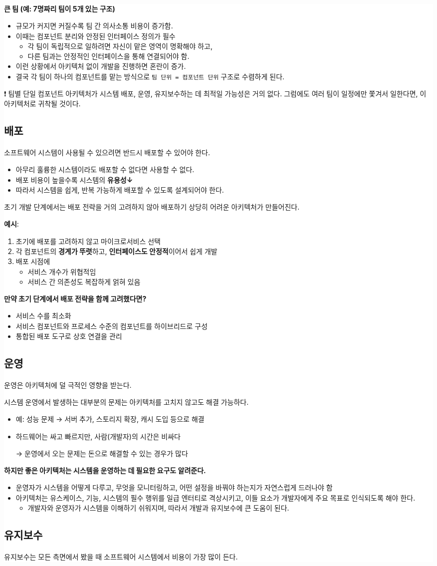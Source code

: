 **큰 팀 (예: 7명짜리 팀이 5개 있는 구조)**

- 규모가 커지면 커질수록 팀 간 의사소통 비용이 증가함.
- 이때는 컴포넌트 분리와 안정된 인터페이스 정의가 필수
    - 각 팀이 독립적으로 일하려면 자신이 맡은 영역이 명확해야 하고,
    - 다른 팀과는 안정적인 인터페이스을 통해 연결되어야 함.
- 이런 상황에서 아키텍처 없이 개발을 진행하면 혼란이 증가.
- 결국 각 팀이 하나의 컴포넌트를 맡는 방식으로 `팀 단위 = 컴포넌트 단위` 구조로 수렴하게 된다.

❗️ 팀별 단일 컴포넌트 아키텍처가 시스템 배포, 운영, 유지보수하는 데 최적일 가능성은 거의 없다. 그럼에도 여러 팀이 일정에만 쫓겨서 일한다면, 이 아키텍처로 귀착될 것이다.

## 배포

소프트웨어 시스템이 사용될 수 있으려면 반드시 배포할 수 있어야 한다.

- 아무리 훌륭한 시스템이라도 배포할 수 없다면 사용할 수 없다.
- 배포 비용이 높을수록 시스템의 **유용성↓**
- 따라서 시스템을 쉽게, 반복 가능하게 배포할 수 있도록 설계되어야 한다.

초기 개발 단계에서는 배포 전략을 거의 고려하지 않아 배포하기 상당히 어려운 아키텍처가 만들어진다. 

**예시**: 

1. 초기에 배포를 고려하지 않고 마이크로서비스 선택
2. 각 컴포넌트의 **경계가 뚜렷**하고, **인터페이스도 안정적**이어서 쉽게 개발
3. 배포 시점에
    - 서비스 개수가 위협적임
    - 서비스 간 의존성도 복잡하게 얽혀 있음

**만약 초기 단계에서 배포 전략을 함께 고려했다면?**

- 서비스 수를 최소화
- 서비스 컴포넌트와 프로세스 수준의 컴포넌트를 하이브리드로 구성
- 통합된 배포 도구로 상호 연결을 관리

## 운영

운영은 아키텍처에 덜 극적인 영향을 받는다. 

시스템 운영에서 발생하는 대부분의 문제는 아키텍처를 고치지 않고도 해결 가능하다.

- 예: 성능 문제 → 서버 추가, 스토리지 확장, 캐시 도입 등으로 해결
- 하드웨어는 싸고 빠르지만, 사람(개발자)의 시간은 비싸다
    
    → 운영에서 오는 문제는 돈으로 해결할 수 있는 경우가 많다
    

**하지만 좋은 아키텍처는 시스템을 운영하는 데 필요한 요구도 알려준다.**

- 운영자가 시스템을 어떻게 다루고, 무엇을 모니터링하고, 어떤 설정을 바꿔야 하는지가 자연스럽게 드러나야 함
- 아키텍처는 유스케이스, 기능, 시스템의 필수 행위를 일급 엔터티로 격상시키고, 이들 요소가 개발자에게 주요 목표로 인식되도록 해야 한다.
    - 개발자와 운영자가 시스템을 이해하기 쉬워지며, 따라서 개발과 유지보수에 큰 도움이 된다.
    

## 유지보수

유지보수는 모든 측면에서 봤을 때 소프트웨어 시스템에서 비용이 가장 많이 든다. 
